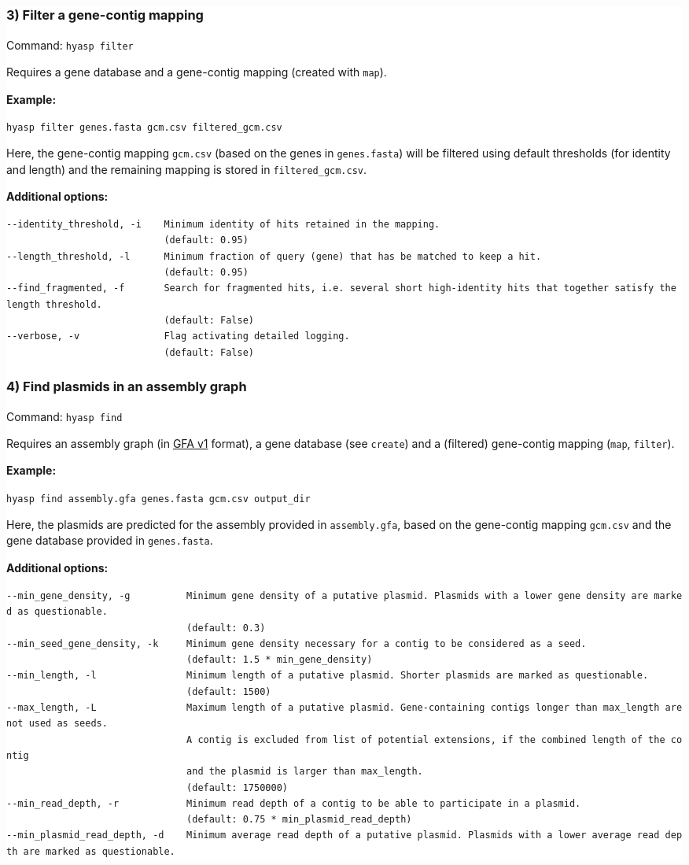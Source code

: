 

### 3) Filter a gene-contig mapping

Command: `hyasp filter`

Requires a gene database and a gene-contig mapping (created with `map`).

**Example:**
```
hyasp filter genes.fasta gcm.csv filtered_gcm.csv 
```
Here, the gene-contig mapping `gcm.csv` (based on the genes in `genes.fasta`) will be filtered using default thresholds 
(for identity and length) and the remaining mapping is stored in `filtered_gcm.csv`. 

**Additional options:**
```
--identity_threshold, -i    Minimum identity of hits retained in the mapping.
                            (default: 0.95)
--length_threshold, -l      Minimum fraction of query (gene) that has be matched to keep a hit.
                            (default: 0.95) 
--find_fragmented, -f       Search for fragmented hits, i.e. several short high-identity hits that together satisfy the length threshold.
                            (default: False)
--verbose, -v               Flag activating detailed logging. 
                            (default: False) 
```



### 4) Find plasmids in an assembly graph

Command: `hyasp find`

Requires an assembly graph (in [GFA v1](https://github.com/GFA-spec/GFA-spec/blob/master/GFA1.md) format), 
a gene database (see `create`) and a (filtered) gene-contig mapping (`map`, `filter`).

**Example:**
```
hyasp find assembly.gfa genes.fasta gcm.csv output_dir
```
Here, the plasmids are predicted for the assembly provided in `assembly.gfa`, based on the gene-contig mapping `gcm.csv`
and the gene database provided in `genes.fasta`.

**Additional options:**
```
--min_gene_density, -g          Minimum gene density of a putative plasmid. Plasmids with a lower gene density are marked as questionable.  
                                (default: 0.3) 
--min_seed_gene_density, -k     Minimum gene density necessary for a contig to be considered as a seed.     
                                (default: 1.5 * min_gene_density) 
--min_length, -l                Minimum length of a putative plasmid. Shorter plasmids are marked as questionable.
                                (default: 1500) 
--max_length, -L                Maximum length of a putative plasmid. Gene-containing contigs longer than max_length are not used as seeds. 
                                A contig is excluded from list of potential extensions, if the combined length of the contig 
                                and the plasmid is larger than max_length.
                                (default: 1750000) 
--min_read_depth, -r            Minimum read depth of a contig to be able to participate in a plasmid.
                                (default: 0.75 * min_plasmid_read_depth) 
--min_plasmid_read_depth, -d    Minimum average read depth of a putative plasmid. Plasmids with a lower average read depth are marked as questionable.
```